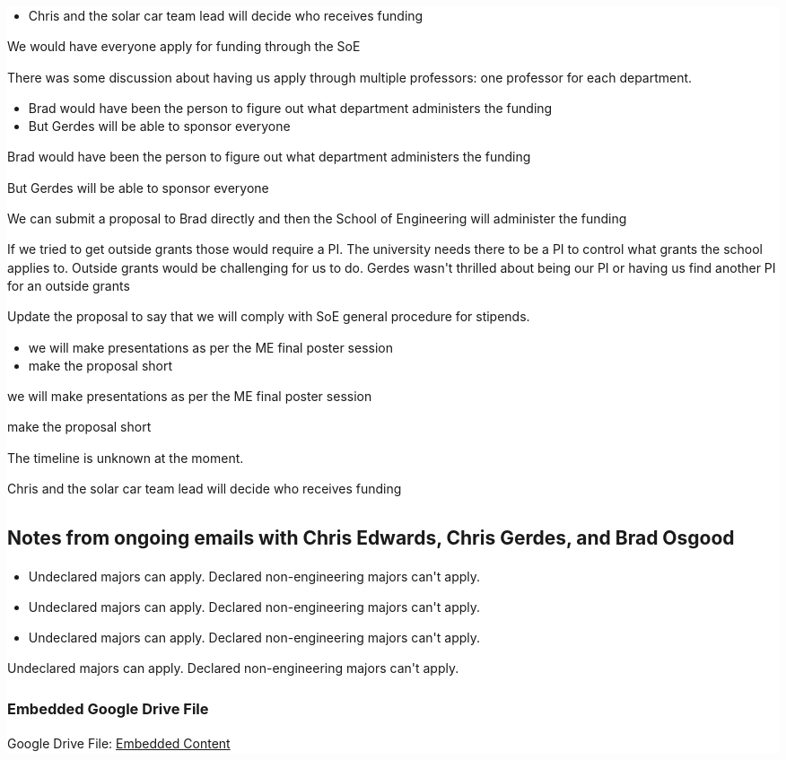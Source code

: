 * Chris and the solar car team lead will decide who receives funding 

We would have everyone apply for funding through the SoE

There was some discussion about having us apply through multiple professors: one professor for each department. 

* Brad would have been the person to figure out what department administers the funding
* But Gerdes will be able to sponsor everyone

Brad would have been the person to figure out what department administers the funding

But Gerdes will be able to sponsor everyone

We can submit a proposal to Brad directly and then the School of Engineering will administer the funding

If we tried to get outside grants those would require a PI. The university needs there to be a PI to control what grants the school applies to. Outside grants would be challenging for us to do. Gerdes wasn't thrilled about being our PI or having us find another PI for an outside grants

Update the proposal to say that we will comply with SoE general procedure for stipends. 

* we will make presentations as per the ME final poster session
* make the proposal short

we will make presentations as per the ME final poster session

make the proposal short

The timeline is unknown at the moment. 

Chris and the solar car team lead will decide who receives funding 

## Notes from ongoing emails with Chris Edwards, Chris Gerdes, and Brad Osgood

[](#h.sbf55lb7zh6s)

* Undeclared majors can apply. Declared non-engineering majors can't apply.
* Undeclared majors can apply. Declared non-engineering majors can't apply.

* Undeclared majors can apply. Declared non-engineering majors can't apply.

Undeclared majors can apply. Declared non-engineering majors can't apply.

[](https://drive.google.com/folderview?id=1OKIZe0ZEnXlPMkR61e4vf2Wb1_GUTFpy)

### Embedded Google Drive File

Google Drive File: [Embedded Content](https://drive.google.com/embeddedfolderview?id=1OKIZe0ZEnXlPMkR61e4vf2Wb1_GUTFpy#list)

<iframe width="100%" height="400" src="https://drive.google.com/embeddedfolderview?id=1OKIZe0ZEnXlPMkR61e4vf2Wb1_GUTFpy#list" frameborder="0"></iframe>


